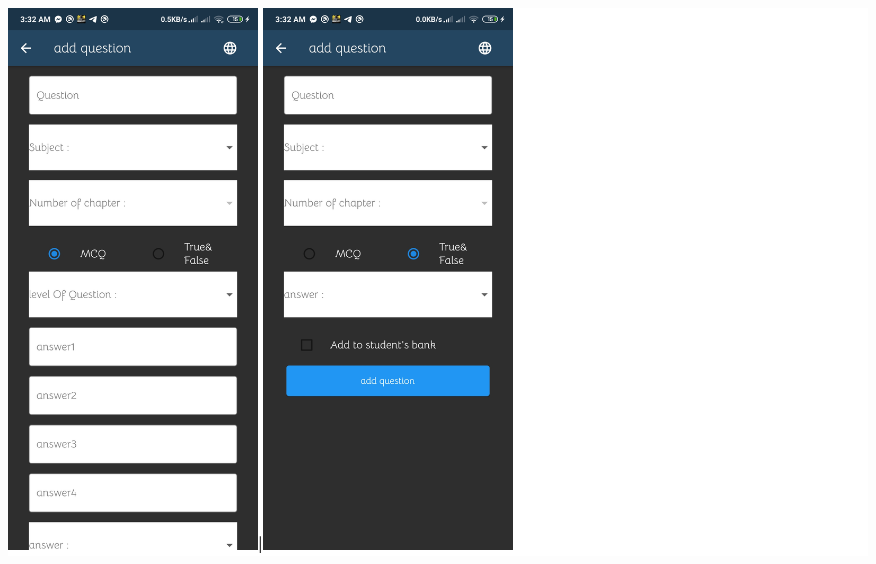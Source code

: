 <img width="250" alt="portfolio_view" src="img/readme/mcqAddQuestion.jpg">|<img width="250" alt="portfolio_view" src="img/readme/trueAndFalseAddQuestion.jpg">